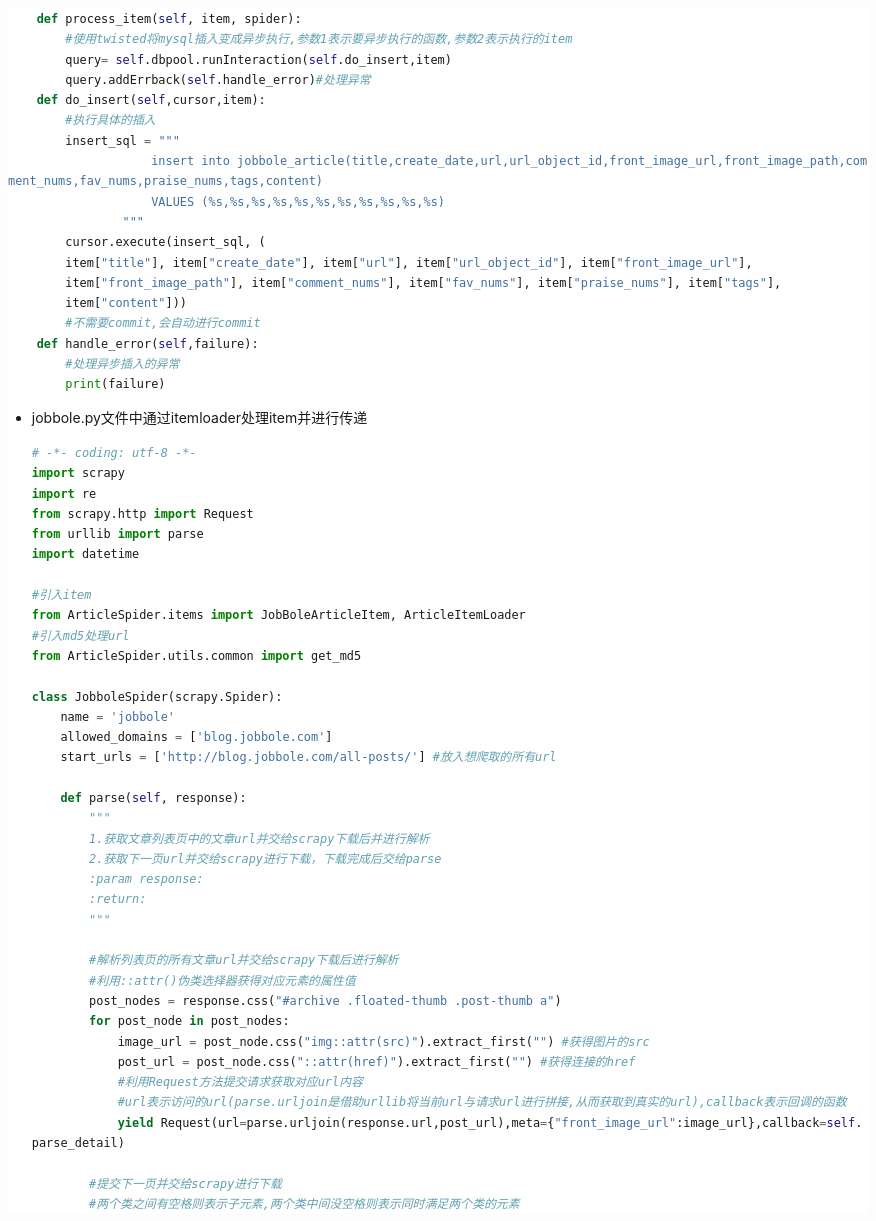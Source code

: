   ```python
      def process_item(self, item, spider):
          #使用twisted将mysql插入变成异步执行,参数1表示要异步执行的函数,参数2表示执行的item
          query= self.dbpool.runInteraction(self.do_insert,item)
          query.addErrback(self.handle_error)#处理异常
      def do_insert(self,cursor,item):
          #执行具体的插入
          insert_sql = """
                      insert into jobbole_article(title,create_date,url,url_object_id,front_image_url,front_image_path,comment_nums,fav_nums,praise_nums,tags,content)
                      VALUES (%s,%s,%s,%s,%s,%s,%s,%s,%s,%s,%s)
                  """
          cursor.execute(insert_sql, (
          item["title"], item["create_date"], item["url"], item["url_object_id"], item["front_image_url"],
          item["front_image_path"], item["comment_nums"], item["fav_nums"], item["praise_nums"], item["tags"],
          item["content"]))
          #不需要commit,会自动进行commit
      def handle_error(self,failure):
          #处理异步插入的异常
          print(failure)
  ```

* jobbole.py文件中通过itemloader处理item并进行传递

  ```python
  # -*- coding: utf-8 -*-
  import scrapy
  import re
  from scrapy.http import Request
  from urllib import parse
  import datetime
  
  #引入item
  from ArticleSpider.items import JobBoleArticleItem, ArticleItemLoader
  #引入md5处理url
  from ArticleSpider.utils.common import get_md5
  
  class JobboleSpider(scrapy.Spider):
      name = 'jobbole'
      allowed_domains = ['blog.jobbole.com']
      start_urls = ['http://blog.jobbole.com/all-posts/'] #放入想爬取的所有url
  
      def parse(self, response):
          """
          1.获取文章列表页中的文章url并交给scrapy下载后并进行解析
          2.获取下一页url并交给scrapy进行下载，下载完成后交给parse
          :param response:
          :return:
          """
  
          #解析列表页的所有文章url并交给scrapy下载后进行解析
          #利用::attr()伪类选择器获得对应元素的属性值
          post_nodes = response.css("#archive .floated-thumb .post-thumb a")
          for post_node in post_nodes:
              image_url = post_node.css("img::attr(src)").extract_first("") #获得图片的src
              post_url = post_node.css("::attr(href)").extract_first("") #获得连接的href
              #利用Request方法提交请求获取对应url内容
              #url表示访问的url(parse.urljoin是借助urllib将当前url与请求url进行拼接,从而获取到真实的url),callback表示回调的函数
              yield Request(url=parse.urljoin(response.url,post_url),meta={"front_image_url":image_url},callback=self.parse_detail)
  
          #提交下一页并交给scrapy进行下载
          #两个类之间有空格则表示子元素,两个类中间没空格则表示同时满足两个类的元素
  ```